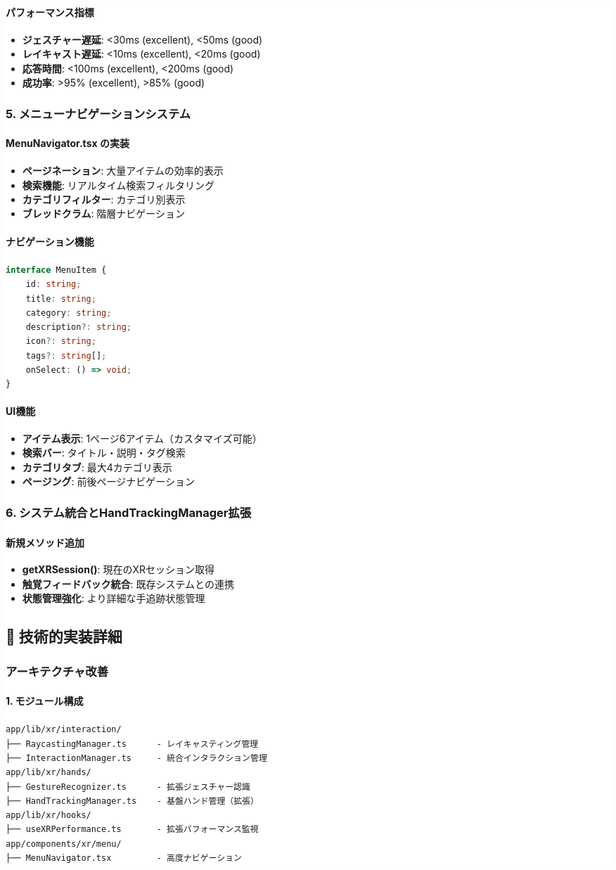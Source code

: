 #### パフォーマンス指標

- **ジェスチャー遅延**: <30ms (excellent), <50ms (good)
- **レイキャスト遅延**: <10ms (excellent), <20ms (good)
- **応答時間**: <100ms (excellent), <200ms (good)
- **成功率**: >95% (excellent), >85% (good)

### 5. メニューナビゲーションシステム

#### MenuNavigator.tsx の実装

- **ページネーション**: 大量アイテムの効率的表示
- **検索機能**: リアルタイム検索フィルタリング
- **カテゴリフィルター**: カテゴリ別表示
- **ブレッドクラム**: 階層ナビゲーション

#### ナビゲーション機能

```typescript
interface MenuItem {
    id: string;
    title: string;
    category: string;
    description?: string;
    icon?: string;
    tags?: string[];
    onSelect: () => void;
}
```

#### UI機能

- **アイテム表示**: 1ページ6アイテム（カスタマイズ可能）
- **検索バー**: タイトル・説明・タグ検索
- **カテゴリタブ**: 最大4カテゴリ表示
- **ページング**: 前後ページナビゲーション

### 6. システム統合とHandTrackingManager拡張

#### 新規メソッド追加

- **getXRSession()**: 現在のXRセッション取得
- **触覚フィードバック統合**: 既存システムとの連携
- **状態管理強化**: より詳細な手追跡状態管理

## 🔧 技術的実装詳細

### アーキテクチャ改善

#### 1. モジュール構成

```
app/lib/xr/interaction/
├── RaycastingManager.ts      - レイキャスティング管理
├── InteractionManager.ts     - 統合インタラクション管理
app/lib/xr/hands/
├── GestureRecognizer.ts      - 拡張ジェスチャー認識
├── HandTrackingManager.ts    - 基盤ハンド管理（拡張）
app/lib/xr/hooks/
├── useXRPerformance.ts       - 拡張パフォーマンス監視
app/components/xr/menu/
├── MenuNavigator.tsx         - 高度ナビゲーション
```
